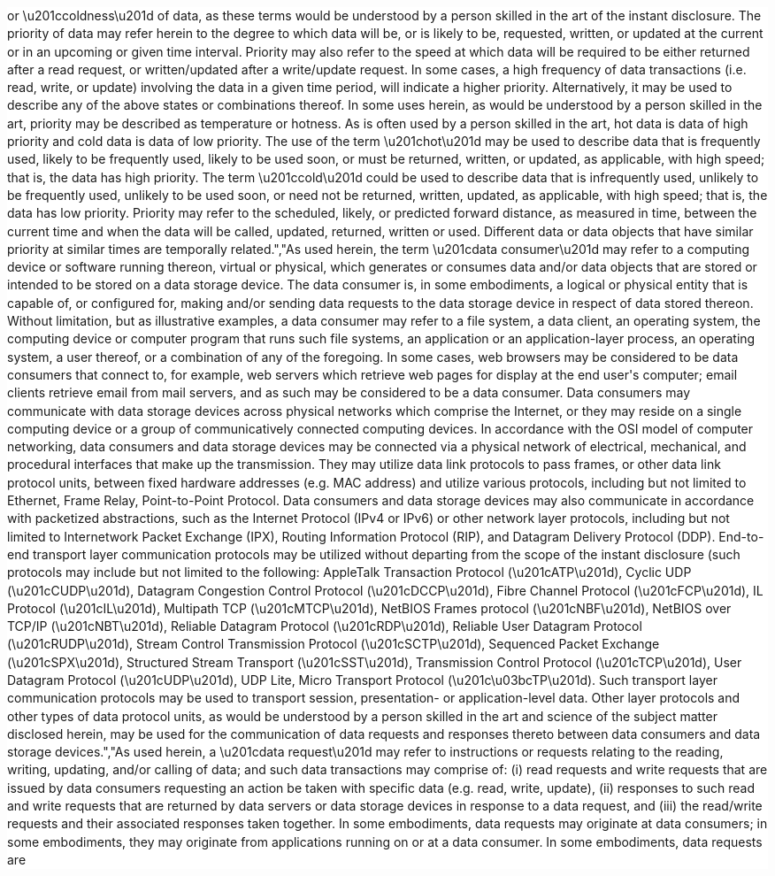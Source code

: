 or \u201ccoldness\u201d of data, as these terms would be understood by a person skilled in the art of the instant disclosure. The priority of data may refer herein to the degree to which data will be, or is likely to be, requested, written, or updated at the current or in an upcoming or given time interval. Priority may also refer to the speed at which data will be required to be either returned after a read request, or written\/updated after a write\/update request. In some cases, a high frequency of data transactions (i.e. read, write, or update) involving the data in a given time period, will indicate a higher priority. Alternatively, it may be used to describe any of the above states or combinations thereof. In some uses herein, as would be understood by a person skilled in the art, priority may be described as temperature or hotness. As is often used by a person skilled in the art, hot data is data of high priority and cold data is data of low priority. The use of the term \u201chot\u201d may be used to describe data that is frequently used, likely to be frequently used, likely to be used soon, or must be returned, written, or updated, as applicable, with high speed; that is, the data has high priority. The term \u201ccold\u201d could be used to describe data that is infrequently used, unlikely to be frequently used, unlikely to be used soon, or need not be returned, written, updated, as applicable, with high speed; that is, the data has low priority. Priority may refer to the scheduled, likely, or predicted forward distance, as measured in time, between the current time and when the data will be called, updated, returned, written or used. Different data or data objects that have similar priority at similar times are temporally related.","As used herein, the term \u201cdata consumer\u201d may refer to a computing device or software running thereon, virtual or physical, which generates or consumes data and\/or data objects that are stored or intended to be stored on a data storage device. The data consumer is, in some embodiments, a logical or physical entity that is capable of, or configured for, making and\/or sending data requests to the data storage device in respect of data stored thereon. Without limitation, but as illustrative examples, a data consumer may refer to a file system, a data client, an operating system, the computing device or computer program that runs such file systems, an application or an application-layer process, an operating system, a user thereof, or a combination of any of the foregoing. In some cases, web browsers may be considered to be data consumers that connect to, for example, web servers which retrieve web pages for display at the end user's computer; email clients retrieve email from mail servers, and as such may be considered to be a data consumer. Data consumers may communicate with data storage devices across physical networks which comprise the Internet, or they may reside on a single computing device or a group of communicatively connected computing devices. In accordance with the OSI model of computer networking, data consumers and data storage devices may be connected via a physical network of electrical, mechanical, and procedural interfaces that make up the transmission. They may utilize data link protocols to pass frames, or other data link protocol units, between fixed hardware addresses (e.g. MAC address) and utilize various protocols, including but not limited to Ethernet, Frame Relay, Point-to-Point Protocol. Data consumers and data storage devices may also communicate in accordance with packetized abstractions, such as the Internet Protocol (IPv4 or IPv6) or other network layer protocols, including but not limited to Internetwork Packet Exchange (IPX), Routing Information Protocol (RIP), and Datagram Delivery Protocol (DDP). End-to-end transport layer communication protocols may be utilized without departing from the scope of the instant disclosure (such protocols may include but not limited to the following: AppleTalk Transaction Protocol (\u201cATP\u201d), Cyclic UDP (\u201cCUDP\u201d), Datagram Congestion Control Protocol (\u201cDCCP\u201d), Fibre Channel Protocol (\u201cFCP\u201d), IL Protocol (\u201cIL\u201d), Multipath TCP (\u201cMTCP\u201d), NetBIOS Frames protocol (\u201cNBF\u201d), NetBIOS over TCP\/IP (\u201cNBT\u201d), Reliable Datagram Protocol (\u201cRDP\u201d), Reliable User Datagram Protocol (\u201cRUDP\u201d), Stream Control Transmission Protocol (\u201cSCTP\u201d), Sequenced Packet Exchange (\u201cSPX\u201d), Structured Stream Transport (\u201cSST\u201d), Transmission Control Protocol (\u201cTCP\u201d), User Datagram Protocol (\u201cUDP\u201d), UDP Lite, Micro Transport Protocol (\u201c\u03bcTP\u201d). Such transport layer communication protocols may be used to transport session, presentation- or application-level data. Other layer protocols and other types of data protocol units, as would be understood by a person skilled in the art and science of the subject matter disclosed herein, may be used for the communication of data requests and responses thereto between data consumers and data storage devices.","As used herein, a \u201cdata request\u201d may refer to instructions or requests relating to the reading, writing, updating, and\/or calling of data; and such data transactions may comprise of: (i) read requests and write requests that are issued by data consumers requesting an action be taken with specific data (e.g. read, write, update), (ii) responses to such read and write requests that are returned by data servers or data storage devices in response to a data request, and (iii) the read\/write requests and their associated responses taken together. In some embodiments, data requests may originate at data consumers; in some embodiments, they may originate from applications running on or at a data consumer. In some embodiments, data requests are